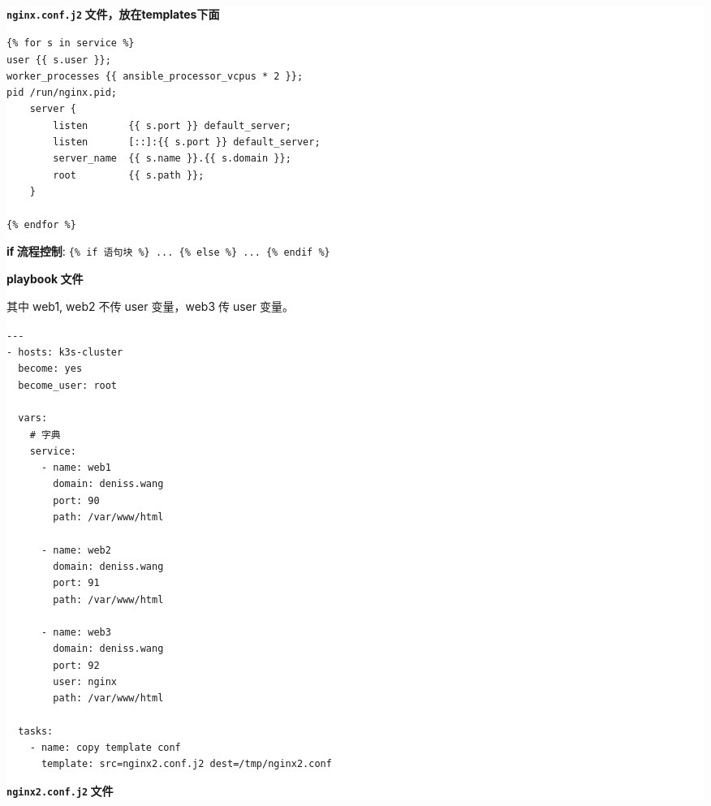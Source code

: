**`nginx.conf.j2` 文件，放在templates下面**

```
{% for s in service %}
user {{ s.user }};
worker_processes {{ ansible_processor_vcpus * 2 }};
pid /run/nginx.pid;
    server {
        listen       {{ s.port }} default_server;
        listen       [::]:{{ s.port }} default_server;
        server_name  {{ s.name }}.{{ s.domain }};
        root         {{ s.path }};
    }

{% endfor %}
```

**if 流程控制**: `{% if 语句块 %} ... {% else %} ... {% endif %}`

**playbook 文件**

其中 web1, web2 不传 user 变量，web3 传 user 变量。


```
---
- hosts: k3s-cluster
  become: yes
  become_user: root

  vars:
    # 字典
    service:
      - name: web1
        domain: deniss.wang
        port: 90
        path: /var/www/html

      - name: web2
        domain: deniss.wang
        port: 91
        path: /var/www/html

      - name: web3
        domain: deniss.wang
        port: 92
        user: nginx
        path: /var/www/html

  tasks:
    - name: copy template conf
      template: src=nginx2.conf.j2 dest=/tmp/nginx2.conf
```

**`nginx2.conf.j2` 文件**
